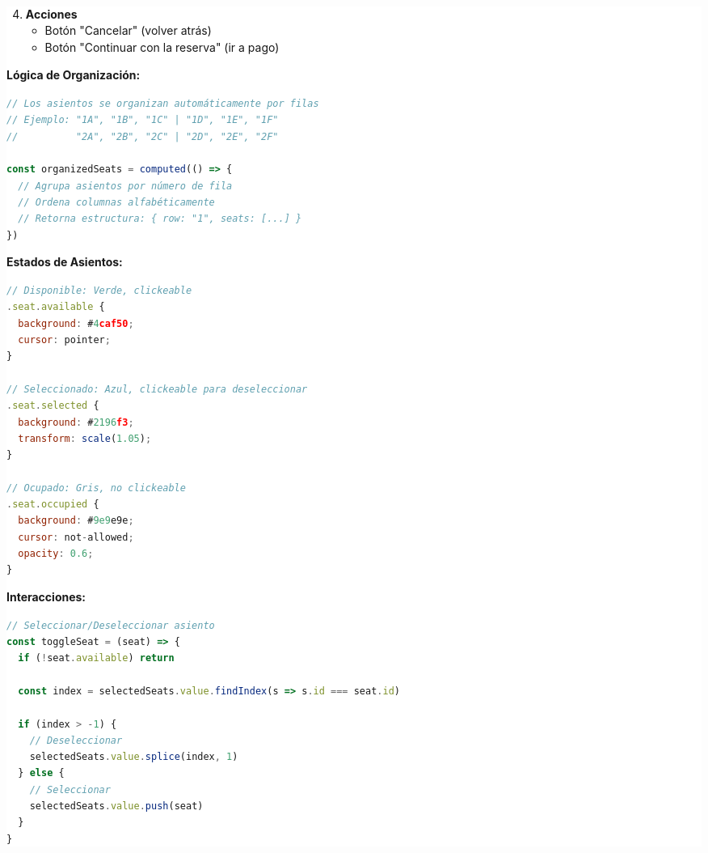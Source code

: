 4. **Acciones**
   - Botón "Cancelar" (volver atrás)
   - Botón "Continuar con la reserva" (ir a pago)

**Lógica de Organización:**

```javascript
// Los asientos se organizan automáticamente por filas
// Ejemplo: "1A", "1B", "1C" | "1D", "1E", "1F"
//          "2A", "2B", "2C" | "2D", "2E", "2F"

const organizedSeats = computed(() => {
  // Agrupa asientos por número de fila
  // Ordena columnas alfabéticamente
  // Retorna estructura: { row: "1", seats: [...] }
})
```

**Estados de Asientos:**

```javascript
// Disponible: Verde, clickeable
.seat.available {
  background: #4caf50;
  cursor: pointer;
}

// Seleccionado: Azul, clickeable para deseleccionar
.seat.selected {
  background: #2196f3;
  transform: scale(1.05);
}

// Ocupado: Gris, no clickeable
.seat.occupied {
  background: #9e9e9e;
  cursor: not-allowed;
  opacity: 0.6;
}
```

**Interacciones:**

```javascript
// Seleccionar/Deseleccionar asiento
const toggleSeat = (seat) => {
  if (!seat.available) return
  
  const index = selectedSeats.value.findIndex(s => s.id === seat.id)
  
  if (index > -1) {
    // Deseleccionar
    selectedSeats.value.splice(index, 1)
  } else {
    // Seleccionar
    selectedSeats.value.push(seat)
  }
}
```
